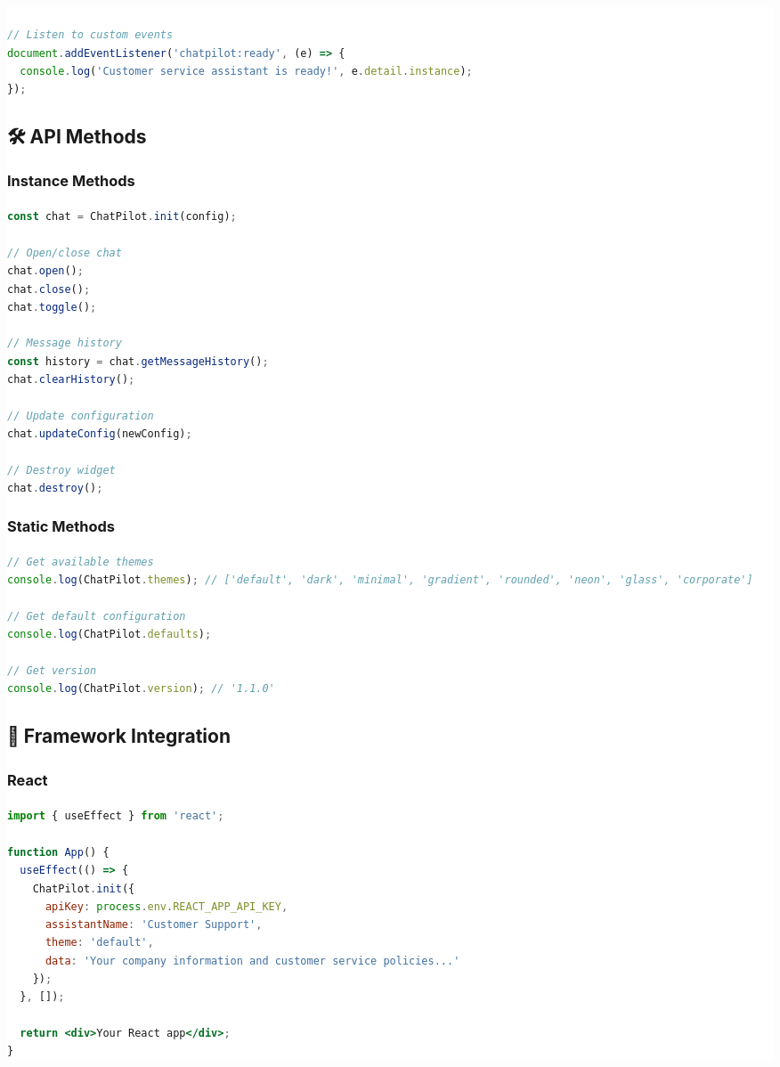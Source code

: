 ```javascript

// Listen to custom events
document.addEventListener('chatpilot:ready', (e) => {
  console.log('Customer service assistant is ready!', e.detail.instance);
});
```

## 🛠️ API Methods

### Instance Methods
```javascript
const chat = ChatPilot.init(config);

// Open/close chat
chat.open();
chat.close();
chat.toggle();

// Message history
const history = chat.getMessageHistory();
chat.clearHistory();

// Update configuration
chat.updateConfig(newConfig);

// Destroy widget
chat.destroy();
```

### Static Methods
```javascript
// Get available themes
console.log(ChatPilot.themes); // ['default', 'dark', 'minimal', 'gradient', 'rounded', 'neon', 'glass', 'corporate']

// Get default configuration
console.log(ChatPilot.defaults);

// Get version
console.log(ChatPilot.version); // '1.1.0'
```

## 🔌 Framework Integration

### React
```jsx
import { useEffect } from 'react';

function App() {
  useEffect(() => {
    ChatPilot.init({
      apiKey: process.env.REACT_APP_API_KEY,
      assistantName: 'Customer Support',
      theme: 'default',
      data: 'Your company information and customer service policies...'
    });
  }, []);

  return <div>Your React app</div>;
}
```
